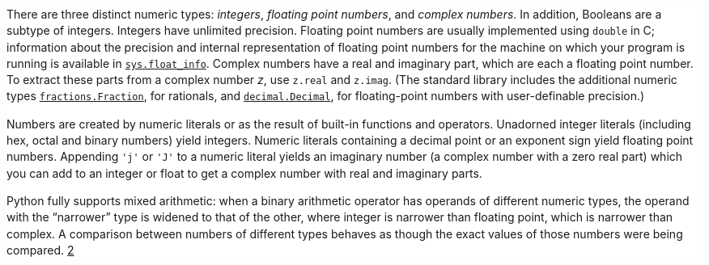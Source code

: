 <span class="text-4505230f--TextH400-3033861f--textContentFamily-49a318e1"><span data-key="ea25308a6e6a40d5b2a73302afcf167b"><span data-offset-key="ea25308a6e6a40d5b2a73302afcf167b:0">There are three distinct numeric types: </span><span data-offset-key="ea25308a6e6a40d5b2a73302afcf167b:1">*integers*</span><span data-offset-key="ea25308a6e6a40d5b2a73302afcf167b:2">, </span><span data-offset-key="ea25308a6e6a40d5b2a73302afcf167b:3">*floating point numbers*</span><span data-offset-key="ea25308a6e6a40d5b2a73302afcf167b:4">, and </span><span data-offset-key="ea25308a6e6a40d5b2a73302afcf167b:5">*complex numbers*</span><span data-offset-key="ea25308a6e6a40d5b2a73302afcf167b:6">. In addition, Booleans are a subtype of integers. Integers have unlimited precision. Floating point numbers are usually implemented using </span><span data-offset-key="ea25308a6e6a40d5b2a73302afcf167b:7">`double`</span><span data-offset-key="ea25308a6e6a40d5b2a73302afcf167b:8"> in C; information about the precision and internal representation of floating point numbers for the machine on which your program is running is available in </span></span><a href="https://docs.python.org/3/library/sys.html#sys.float_info" class="link-a079aa82--primary-53a25e66--link-faf6c434"><span data-key="7986c693e65242fe9023ee12244235c2"><span data-offset-key="7986c693e65242fe9023ee12244235c2:0"><code class="code-0458e21e" spellcheck="false" data-slate-leaf="true">sys.float_info</code></span></span></a><span data-key="ff670d7d8f0b46d2953fce1f9c3bdc95"><span data-offset-key="ff670d7d8f0b46d2953fce1f9c3bdc95:0">. Complex numbers have a real and imaginary part, which are each a floating point number. To extract these parts from a complex number </span><span data-offset-key="ff670d7d8f0b46d2953fce1f9c3bdc95:1">*z*</span><span data-offset-key="ff670d7d8f0b46d2953fce1f9c3bdc95:2">, use </span><span data-offset-key="ff670d7d8f0b46d2953fce1f9c3bdc95:3">`z.real`</span><span data-offset-key="ff670d7d8f0b46d2953fce1f9c3bdc95:4"> and </span><span data-offset-key="ff670d7d8f0b46d2953fce1f9c3bdc95:5">`z.imag`</span><span data-offset-key="ff670d7d8f0b46d2953fce1f9c3bdc95:6">. (The standard library includes the additional numeric types </span></span><a href="https://docs.python.org/3/library/fractions.html#fractions.Fraction" class="link-a079aa82--primary-53a25e66--link-faf6c434"><span data-key="da97ac307ebe4f76bcb4cc32bd9a7909"><span data-offset-key="da97ac307ebe4f76bcb4cc32bd9a7909:0"><code class="code-0458e21e" spellcheck="false" data-slate-leaf="true">fractions.Fraction</code></span></span></a><span data-key="9f04890675684daa9cded7ecd7ef0886"><span data-offset-key="9f04890675684daa9cded7ecd7ef0886:0">, for rationals, and </span></span><a href="https://docs.python.org/3/library/decimal.html#decimal.Decimal" class="link-a079aa82--primary-53a25e66--link-faf6c434"><span data-key="64b95680099e4ab7a425a83d4944043b"><span data-offset-key="64b95680099e4ab7a425a83d4944043b:0"><code class="code-0458e21e" spellcheck="false" data-slate-leaf="true">decimal.Decimal</code></span></span></a><span data-key="ce3aa0073b2f40ba8d78aa930db2b257"><span data-offset-key="ce3aa0073b2f40ba8d78aa930db2b257:0">, for floating-point numbers with user-definable precision.)</span></span></span>

<span class="text-4505230f--TextH400-3033861f--textContentFamily-49a318e1"><span data-key="9fb7867842004254a52a198614384099"><span data-offset-key="9fb7867842004254a52a198614384099:0">Numbers are created by numeric literals or as the result of built-in functions and operators. Unadorned integer literals (including hex, octal and binary numbers) yield integers. Numeric literals containing a decimal point or an exponent sign yield floating point numbers. Appending </span><span data-offset-key="9fb7867842004254a52a198614384099:1">`'j'`</span><span data-offset-key="9fb7867842004254a52a198614384099:2"> or </span><span data-offset-key="9fb7867842004254a52a198614384099:3">`'J'`</span><span data-offset-key="9fb7867842004254a52a198614384099:4"> to a numeric literal yields an imaginary number (a complex number with a zero real part) which you can add to an integer or float to get a complex number with real and imaginary parts.</span></span></span>

<span class="text-4505230f--TextH400-3033861f--textContentFamily-49a318e1"><span data-key="50e1180423ad4ede92988207d29696c5"><span data-offset-key="50e1180423ad4ede92988207d29696c5:0">Python fully supports mixed arithmetic: when a binary arithmetic operator has operands of different numeric types, the operand with the “narrower” type is widened to that of the other, where integer is narrower than floating point, which is narrower than complex. A comparison between numbers of different types behaves as though the exact values of those numbers were being compared. </span></span><a href="https://docs.python.org/3/library/stdtypes.html#id13" class="link-a079aa82--primary-53a25e66--link-faf6c434"><span data-key="4acc304e8b134b34bb72709535b54cd4"><span data-offset-key="4acc304e8b134b34bb72709535b54cd4:0">2</span></span></a><span data-key="c663a057842147b2a66c040ab3b0fe97"><span data-offset-key="c663a057842147b2a66c040ab3b0fe97:0"><span data-slate-zero-width="z">​</span></span></span></span>
